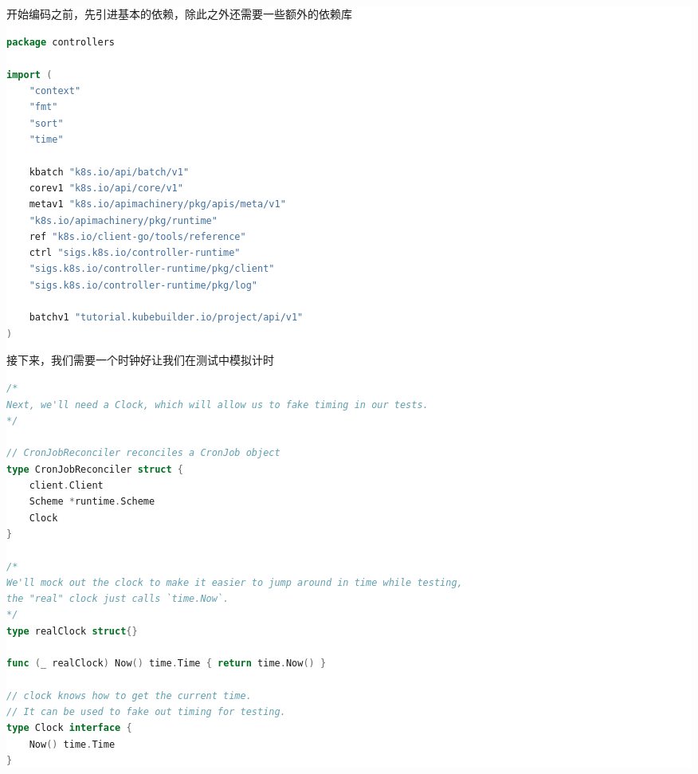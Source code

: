 开始编码之前，先引进基本的依赖，除此之外还需要一些额外的依赖库

```go
package controllers

import (
	"context"
	"fmt"
	"sort"
	"time"

	kbatch "k8s.io/api/batch/v1"
	corev1 "k8s.io/api/core/v1"
	metav1 "k8s.io/apimachinery/pkg/apis/meta/v1"
	"k8s.io/apimachinery/pkg/runtime"
	ref "k8s.io/client-go/tools/reference"
	ctrl "sigs.k8s.io/controller-runtime"
	"sigs.k8s.io/controller-runtime/pkg/client"
	"sigs.k8s.io/controller-runtime/pkg/log"

	batchv1 "tutorial.kubebuilder.io/project/api/v1"
)

```

接下来，我们需要一个时钟好让我们在测试中模拟计时

```go
/*
Next, we'll need a Clock, which will allow us to fake timing in our tests.
*/

// CronJobReconciler reconciles a CronJob object
type CronJobReconciler struct {
	client.Client
	Scheme *runtime.Scheme
	Clock
}

/*
We'll mock out the clock to make it easier to jump around in time while testing,
the "real" clock just calls `time.Now`.
*/
type realClock struct{}

func (_ realClock) Now() time.Time { return time.Now() }

// clock knows how to get the current time.
// It can be used to fake out timing for testing.
type Clock interface {
	Now() time.Time
}

```
